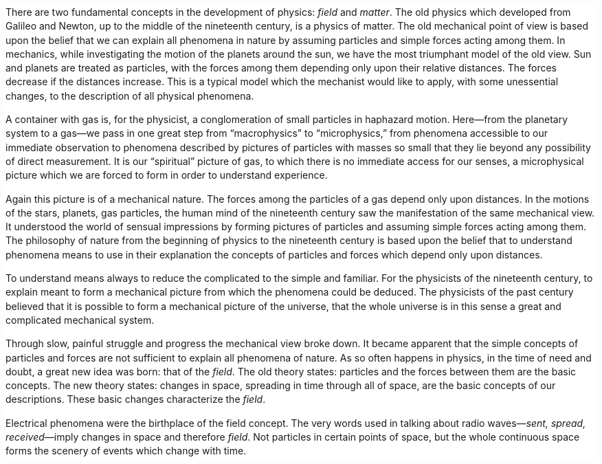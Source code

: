 There are two fundamental concepts in the development of physics: <em>field</em> and <em>matter</em>.
The old physics which developed from Galileo and Newton, up to the middle of the nineteenth century, is a physics of matter.
The old mechanical point of view is based upon the belief that we can explain all phenomena in nature by assuming particles and simple forces acting among them.
In mechanics, while investigating the motion of the planets around the sun, we have the most triumphant model of the old view.
Sun and planets are treated as particles, with the forces among them depending only upon their relative distances.
The forces decrease if the distances increase.
This is a typical model which the mechanist would like to apply, with some unessential changes, to the description of all physical phenomena.


A container with gas is, for the physicist, a conglomeration of small particles in haphazard motion.
Here&mdash;from the planetary system to a gas&mdash;we pass in one great step from &ldquo;macrophysics&rdquo; to &ldquo;microphysics,&rdquo; from phenomena accessible to our immediate observation to phenomena described by pictures of particles with masses so small that they lie beyond any possibility of direct measurement.
It is our &ldquo;spiritual&rdquo; picture of gas, to which there is no immediate access for our senses, a microphysical picture which we are forced to form in order to understand experience.

Again this picture is of a mechanical nature.
The forces among the particles of a gas depend only upon distances.
In the motions of the stars, planets, gas particles, the human mind of the nineteenth century saw the manifestation of the same mechanical view.
It understood the world of sensual impressions by forming pictures of particles and assuming simple forces acting among them.
The philosophy of nature from the beginning of physics to the nineteenth century is based upon the belief that to understand phenomena means to use in their explanation the concepts of particles and forces which depend only upon distances.


To understand means always to reduce the complicated to the simple and familiar.
For the physicists of the nineteenth century, to explain meant to form a mechanical picture from which the phenomena could be deduced.
The physicists of the past century believed that it is possible to form a mechanical picture of the universe, that the whole universe is in this sense a great and complicated mechanical system.


Through slow, painful struggle and progress the mechanical view broke down.
It became apparent that the simple concepts of particles and forces are not sufficient to explain all phenomena of nature.
As so often happens in physics, in the time of need and doubt, a great new idea was born: that of the <em>field</em>.
The old theory states: particles and the forces between them are the basic concepts.
The new theory states: changes in space, spreading in time through all of space, are the basic concepts of our descriptions.
These basic changes characterize the <em>field</em>.


Electrical phenomena were the birthplace of the field concept.
The very words used in talking about radio waves&mdash;<em>sent, spread, received</em>&mdash;imply changes in space and therefore <em>field</em>.
Not particles in certain points of space, but the whole continuous space forms the scenery of events which change with time.
